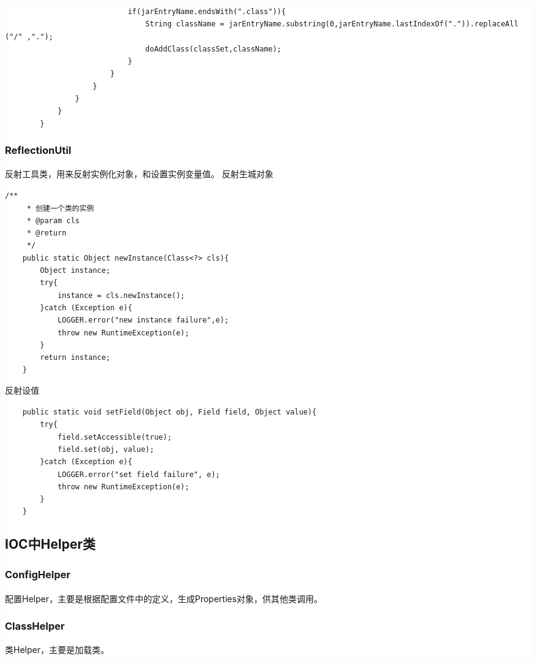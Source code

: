 ```
                            if(jarEntryName.endsWith(".class")){
                                String className = jarEntryName.substring(0,jarEntryName.lastIndexOf(".")).replaceAll("/" ,".");
                                doAddClass(classSet,className);
                            }
                        }
                    }
                }
            }
        }
```


### ReflectionUtil
反射工具类，用来反射实例化对象，和设置实例变量值。
反射生城对象
```
/**
     * 创建一个类的实例
     * @param cls
     * @return
     */
    public static Object newInstance(Class<?> cls){
        Object instance;
        try{
            instance = cls.newInstance();
        }catch (Exception e){
            LOGGER.error("new instance failure",e);
            throw new RuntimeException(e);
        }
        return instance;
    }
```
反射设值
```
    public static void setField(Object obj, Field field, Object value){
        try{
            field.setAccessible(true);
            field.set(obj, value);
        }catch (Exception e){
            LOGGER.error("set field failure", e);
            throw new RuntimeException(e);
        }
    }
```
## IOC中Helper类
### ConfigHelper
配置Helper，主要是根据配置文件中的定义，生成Properties对象，供其他类调用。

### ClassHelper
类Helper，主要是加载类。
